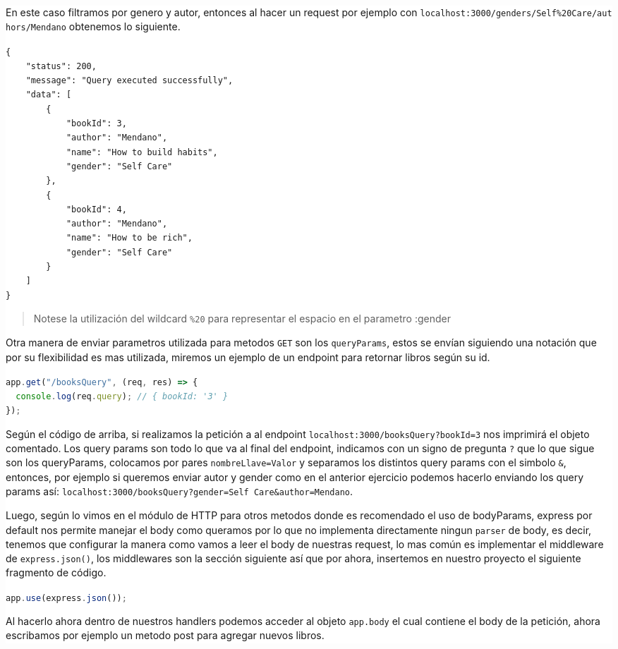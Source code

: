 En este caso filtramos por genero y autor, entonces al hacer un request por ejemplo con `localhost:3000/genders/Self%20Care/authors/Mendano` obtenemos lo siguiente.

```
{
    "status": 200,
    "message": "Query executed successfully",
    "data": [
        {
            "bookId": 3,
            "author": "Mendano",
            "name": "How to build habits",
            "gender": "Self Care"
        },
        {
            "bookId": 4,
            "author": "Mendano",
            "name": "How to be rich",
            "gender": "Self Care"
        }
    ]
}
```

> Notese la utilización del wildcard `%20` para representar el espacio en el parametro :gender

Otra manera de enviar parametros utilizada para metodos `GET` son los `queryParams`, estos se envían siguiendo una notación que por su flexibilidad es mas utilizada, miremos un ejemplo de un endpoint para retornar libros según su id.

```js
app.get("/booksQuery", (req, res) => {
  console.log(req.query); // { bookId: '3' }
});
```

Según el código de arriba, si realizamos la petición a al endpoint `localhost:3000/booksQuery?bookId=3` nos imprimirá el objeto comentado. Los query params son todo lo que va al final del endpoint, indicamos con un signo de pregunta `?` que lo que sigue son los queryParams, colocamos por pares `nombreLlave=Valor` y separamos los distintos query params con el simbolo `&`, entonces, por ejemplo si queremos enviar autor y gender como en el anterior ejercicio podemos hacerlo enviando los query params así: `localhost:3000/booksQuery?gender=Self Care&author=Mendano`.

Luego, según lo vimos en el módulo de HTTP para otros metodos donde es recomendado el uso de bodyParams, express por default nos permite manejar el body como queramos por lo que no implementa directamente ningun `parser` de body, es decir, tenemos que configurar la manera como vamos a leer el body de nuestras request, lo mas común es implementar el middleware de `express.json()`, los middlewares son la sección siguiente así que por ahora, insertemos en nuestro proyecto el siguiente fragmento de código.

```js
app.use(express.json());
```

Al hacerlo ahora dentro de nuestros handlers podemos acceder al objeto `app.body` el cual contiene el body de la petición, ahora escribamos por ejemplo un metodo post para agregar nuevos libros.
